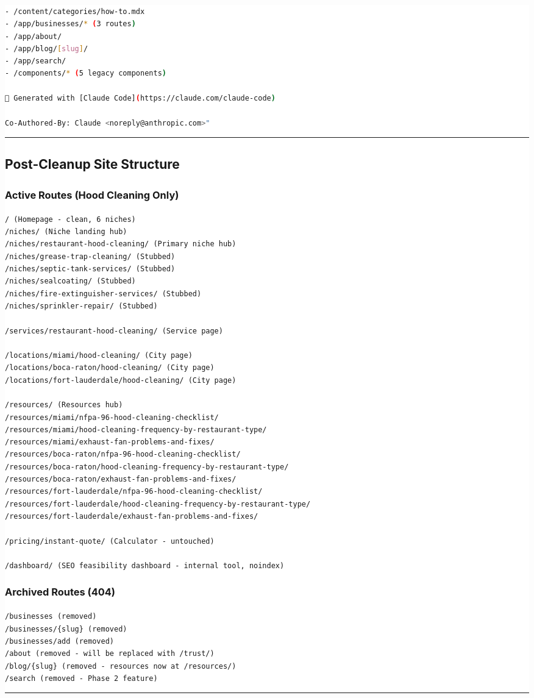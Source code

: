 ```bash
- /content/categories/how-to.mdx
- /app/businesses/* (3 routes)
- /app/about/
- /app/blog/[slug]/
- /app/search/
- /components/* (5 legacy components)

🤖 Generated with [Claude Code](https://claude.com/claude-code)

Co-Authored-By: Claude <noreply@anthropic.com>"
```

---

## Post-Cleanup Site Structure

### Active Routes (Hood Cleaning Only)
```
/ (Homepage - clean, 6 niches)
/niches/ (Niche landing hub)
/niches/restaurant-hood-cleaning/ (Primary niche hub)
/niches/grease-trap-cleaning/ (Stubbed)
/niches/septic-tank-services/ (Stubbed)
/niches/sealcoating/ (Stubbed)
/niches/fire-extinguisher-services/ (Stubbed)
/niches/sprinkler-repair/ (Stubbed)

/services/restaurant-hood-cleaning/ (Service page)

/locations/miami/hood-cleaning/ (City page)
/locations/boca-raton/hood-cleaning/ (City page)
/locations/fort-lauderdale/hood-cleaning/ (City page)

/resources/ (Resources hub)
/resources/miami/nfpa-96-hood-cleaning-checklist/
/resources/miami/hood-cleaning-frequency-by-restaurant-type/
/resources/miami/exhaust-fan-problems-and-fixes/
/resources/boca-raton/nfpa-96-hood-cleaning-checklist/
/resources/boca-raton/hood-cleaning-frequency-by-restaurant-type/
/resources/boca-raton/exhaust-fan-problems-and-fixes/
/resources/fort-lauderdale/nfpa-96-hood-cleaning-checklist/
/resources/fort-lauderdale/hood-cleaning-frequency-by-restaurant-type/
/resources/fort-lauderdale/exhaust-fan-problems-and-fixes/

/pricing/instant-quote/ (Calculator - untouched)

/dashboard/ (SEO feasibility dashboard - internal tool, noindex)
```

### Archived Routes (404)
```
/businesses (removed)
/businesses/{slug} (removed)
/businesses/add (removed)
/about (removed - will be replaced with /trust/)
/blog/{slug} (removed - resources now at /resources/)
/search (removed - Phase 2 feature)
```

---
